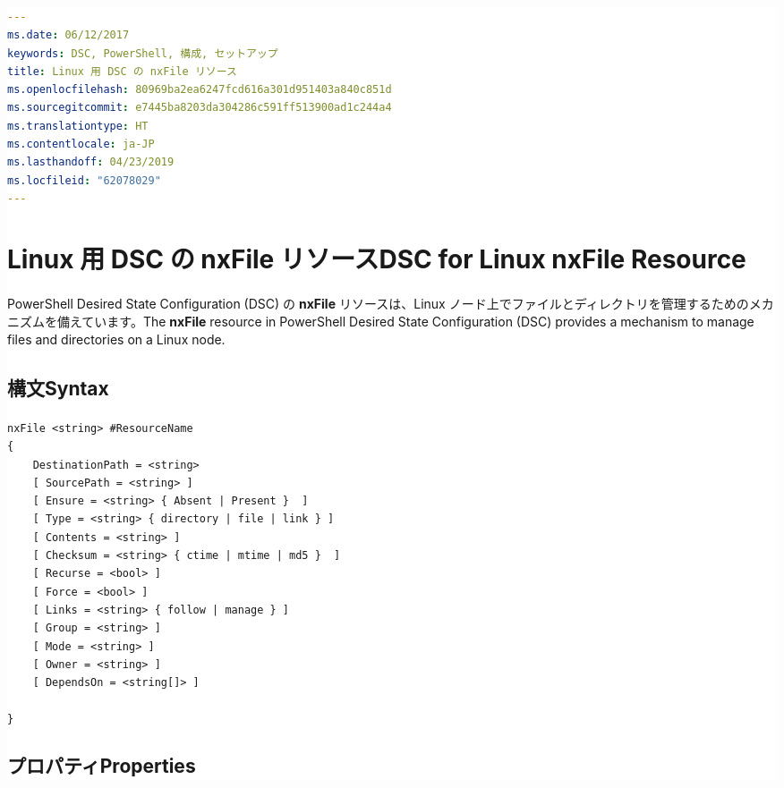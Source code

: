 ```yaml
---
ms.date: 06/12/2017
keywords: DSC, PowerShell, 構成, セットアップ
title: Linux 用 DSC の nxFile リソース
ms.openlocfilehash: 80969ba2ea6247fcd616a301d951403a840c851d
ms.sourcegitcommit: e7445ba8203da304286c591ff513900ad1c244a4
ms.translationtype: HT
ms.contentlocale: ja-JP
ms.lasthandoff: 04/23/2019
ms.locfileid: "62078029"
---
```

# <a name="dsc-for-linux-nxfile-resource"></a><span data-ttu-id="2d4a7-103">Linux 用 DSC の nxFile リソース</span><span class="sxs-lookup"><span data-stu-id="2d4a7-103">DSC for Linux nxFile Resource</span></span>

<span data-ttu-id="2d4a7-104">PowerShell Desired State Configuration (DSC) の **nxFile** リソースは、Linux ノード上でファイルとディレクトリを管理するためのメカニズムを備えています。</span><span class="sxs-lookup"><span data-stu-id="2d4a7-104">The **nxFile** resource in PowerShell Desired State Configuration (DSC) provides a mechanism to manage files and directories on a Linux node.</span></span>

## <a name="syntax"></a><span data-ttu-id="2d4a7-105">構文</span><span class="sxs-lookup"><span data-stu-id="2d4a7-105">Syntax</span></span>

```
nxFile <string> #ResourceName
{
    DestinationPath = <string>
    [ SourcePath = <string> ]
    [ Ensure = <string> { Absent | Present }  ]
    [ Type = <string> { directory | file | link } ]
    [ Contents = <string> ]
    [ Checksum = <string> { ctime | mtime | md5 }  ]
    [ Recurse = <bool> ]
    [ Force = <bool> ]
    [ Links = <string> { follow | manage } ]
    [ Group = <string> ]
    [ Mode = <string> ]
    [ Owner = <string> ]
    [ DependsOn = <string[]> ]

}
```

## <a name="properties"></a><span data-ttu-id="2d4a7-106">プロパティ</span><span class="sxs-lookup"><span data-stu-id="2d4a7-106">Properties</span></span>
